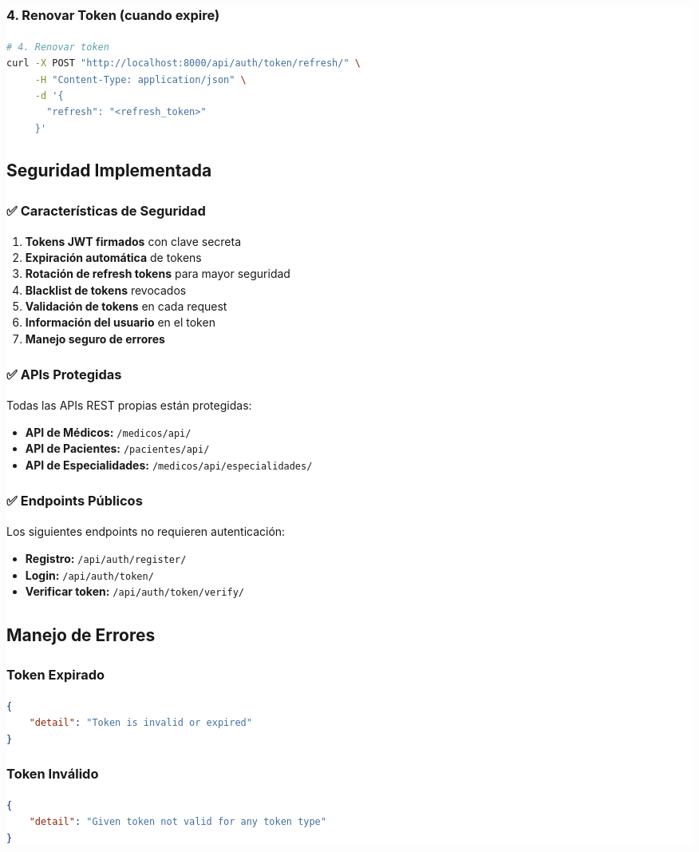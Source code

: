 ### 4. Renovar Token (cuando expire)
```bash
# 4. Renovar token
curl -X POST "http://localhost:8000/api/auth/token/refresh/" \
     -H "Content-Type: application/json" \
     -d '{
       "refresh": "<refresh_token>"
     }'
```

## Seguridad Implementada

### ✅ Características de Seguridad

1. **Tokens JWT firmados** con clave secreta
2. **Expiración automática** de tokens
3. **Rotación de refresh tokens** para mayor seguridad
4. **Blacklist de tokens** revocados
5. **Validación de tokens** en cada request
6. **Información del usuario** en el token
7. **Manejo seguro de errores**

### ✅ APIs Protegidas

Todas las APIs REST propias están protegidas:

- **API de Médicos:** `/medicos/api/`
- **API de Pacientes:** `/pacientes/api/`
- **API de Especialidades:** `/medicos/api/especialidades/`

### ✅ Endpoints Públicos

Los siguientes endpoints no requieren autenticación:

- **Registro:** `/api/auth/register/`
- **Login:** `/api/auth/token/`
- **Verificar token:** `/api/auth/token/verify/`

## Manejo de Errores

### Token Expirado
```json
{
    "detail": "Token is invalid or expired"
}
```

### Token Inválido
```json
{
    "detail": "Given token not valid for any token type"
}
```
